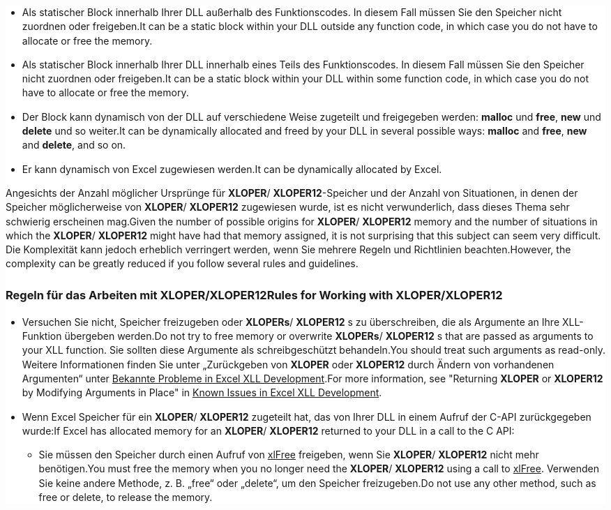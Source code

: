 - <span data-ttu-id="134f4-125">Als statischer Block innerhalb Ihrer DLL außerhalb des Funktionscodes. In diesem Fall müssen Sie den Speicher nicht zuordnen oder freigeben.</span><span class="sxs-lookup"><span data-stu-id="134f4-125">It can be a static block within your DLL outside any function code, in which case you do not have to allocate or free the memory.</span></span>
    
- <span data-ttu-id="134f4-126">Als statischer Block innerhalb Ihrer DLL innerhalb eines Teils des Funktionscodes. In diesem Fall müssen Sie den Speicher nicht zuordnen oder freigeben.</span><span class="sxs-lookup"><span data-stu-id="134f4-126">It can be a static block within your DLL within some function code, in which case you do not have to allocate or free the memory.</span></span>
    
- <span data-ttu-id="134f4-127">Der Block kann dynamisch von der DLL auf verschiedene Weise zugeteilt und freigegeben werden: **malloc** und **free**, **new** und **delete** und so weiter.</span><span class="sxs-lookup"><span data-stu-id="134f4-127">It can be dynamically allocated and freed by your DLL in several possible ways: **malloc** and **free**, **new** and **delete**, and so on.</span></span>
    
- <span data-ttu-id="134f4-128">Er kann dynamisch von Excel zugewiesen werden.</span><span class="sxs-lookup"><span data-stu-id="134f4-128">It can be dynamically allocated by Excel.</span></span>
    
<span data-ttu-id="134f4-129">Angesichts der Anzahl möglicher Ursprünge für **XLOPER**/ **XLOPER12**-Speicher und der Anzahl von Situationen, in denen der Speicher möglicherweise von **XLOPER**/ **XLOPER12** zugewiesen wurde, ist es nicht verwunderlich, dass dieses Thema sehr schwierig erscheinen mag.</span><span class="sxs-lookup"><span data-stu-id="134f4-129">Given the number of possible origins for **XLOPER**/ **XLOPER12** memory and the number of situations in which the **XLOPER**/ **XLOPER12** might have had that memory assigned, it is not surprising that this subject can seem very difficult.</span></span> <span data-ttu-id="134f4-130">Die Komplexität kann jedoch erheblich verringert werden, wenn Sie mehrere Regeln und Richtlinien beachten.</span><span class="sxs-lookup"><span data-stu-id="134f4-130">However, the complexity can be greatly reduced if you follow several rules and guidelines.</span></span> 
  
### <a name="rules-for-working-with-xloperxloper12"></a><span data-ttu-id="134f4-131">Regeln für das Arbeiten mit XLOPER/XLOPER12</span><span class="sxs-lookup"><span data-stu-id="134f4-131">Rules for Working with XLOPER/XLOPER12</span></span>

- <span data-ttu-id="134f4-132">Versuchen Sie nicht, Speicher freizugeben oder **XLOPERs**/ **XLOPER12** s zu überschreiben, die als Argumente an Ihre XLL-Funktion übergeben werden.</span><span class="sxs-lookup"><span data-stu-id="134f4-132">Do not try to free memory or overwrite **XLOPERs**/ **XLOPER12** s that are passed as arguments to your XLL function.</span></span> <span data-ttu-id="134f4-133">Sie sollten diese Argumente als schreibgeschützt behandeln.</span><span class="sxs-lookup"><span data-stu-id="134f4-133">You should treat such arguments as read-only.</span></span> <span data-ttu-id="134f4-134">Weitere Informationen finden Sie unter „Zurückgeben von **XLOPER** oder **XLOPER12** durch Ändern von vorhandenen Argumenten“ unter [Bekannte Probleme in Excel XLL Development](known-issues-in-excel-xll-development.md).</span><span class="sxs-lookup"><span data-stu-id="134f4-134">For more information, see "Returning **XLOPER** or **XLOPER12** by Modifying Arguments in Place" in [Known Issues in Excel XLL Development](known-issues-in-excel-xll-development.md).</span></span>
    
- <span data-ttu-id="134f4-135">Wenn Excel Speicher für ein **XLOPER**/ **XLOPER12** zugeteilt hat, das von Ihrer DLL in einem Aufruf der C-API zurückgegeben wurde:</span><span class="sxs-lookup"><span data-stu-id="134f4-135">If Excel has allocated memory for an **XLOPER**/ **XLOPER12** returned to your DLL in a call to the C API:</span></span> 
    
  - <span data-ttu-id="134f4-136">Sie müssen den Speicher durch einen Aufruf von [xlFree](xlfree.md) freigeben, wenn Sie **XLOPER**/ **XLOPER12** nicht mehr benötigen.</span><span class="sxs-lookup"><span data-stu-id="134f4-136">You must free the memory when you no longer need the **XLOPER**/ **XLOPER12** using a call to [xlFree](xlfree.md).</span></span> <span data-ttu-id="134f4-137">Verwenden Sie keine andere Methode, z. B. „free“ oder „delete“, um den Speicher freizugeben.</span><span class="sxs-lookup"><span data-stu-id="134f4-137">Do not use any other method, such as free or delete, to release the memory.</span></span>
    